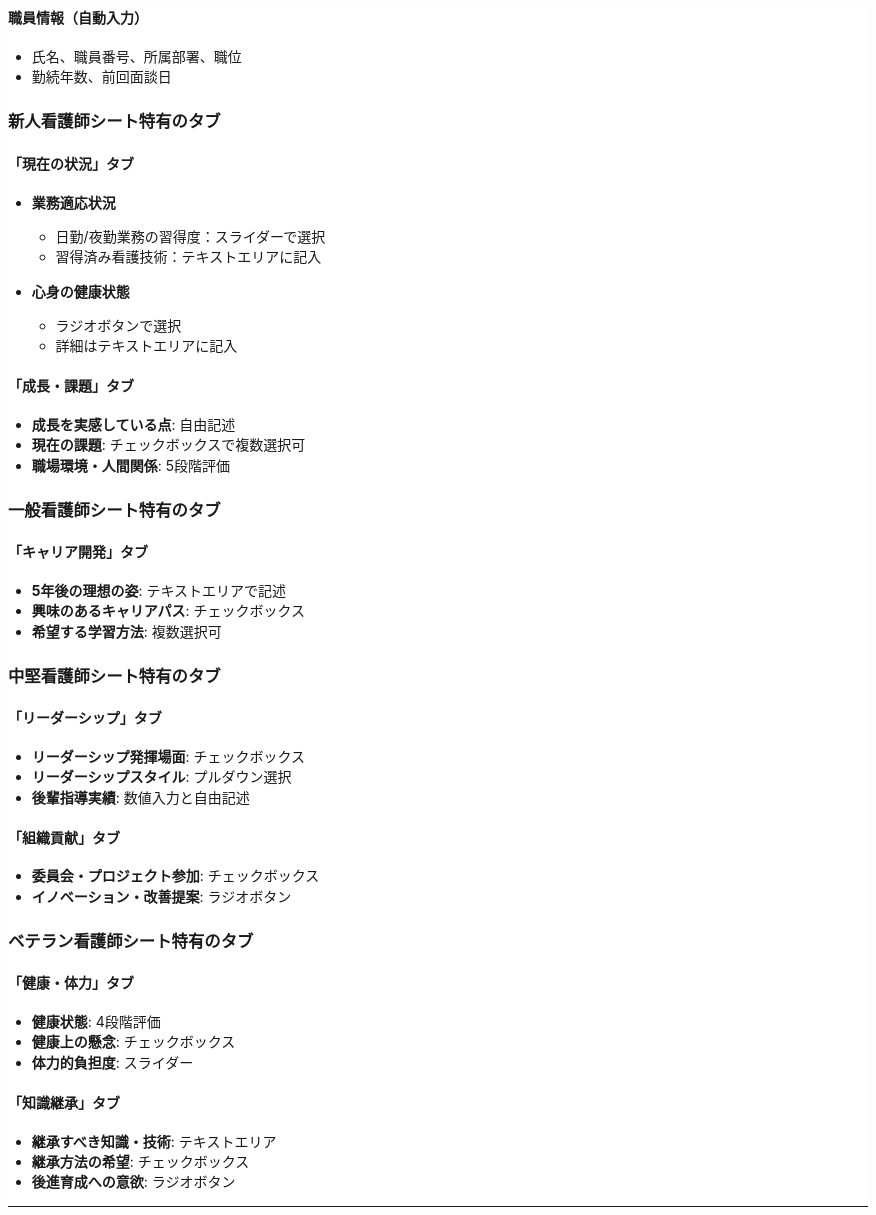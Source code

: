 #### 職員情報（自動入力）
- 氏名、職員番号、所属部署、職位
- 勤続年数、前回面談日

### 新人看護師シート特有のタブ

#### 「現在の状況」タブ
- **業務適応状況**
  - 日勤/夜勤業務の習得度：スライダーで選択
  - 習得済み看護技術：テキストエリアに記入
  
- **心身の健康状態**
  - ラジオボタンで選択
  - 詳細はテキストエリアに記入

#### 「成長・課題」タブ
- **成長を実感している点**: 自由記述
- **現在の課題**: チェックボックスで複数選択可
- **職場環境・人間関係**: 5段階評価

### 一般看護師シート特有のタブ

#### 「キャリア開発」タブ
- **5年後の理想の姿**: テキストエリアで記述
- **興味のあるキャリアパス**: チェックボックス
- **希望する学習方法**: 複数選択可

### 中堅看護師シート特有のタブ

#### 「リーダーシップ」タブ
- **リーダーシップ発揮場面**: チェックボックス
- **リーダーシップスタイル**: プルダウン選択
- **後輩指導実績**: 数値入力と自由記述

#### 「組織貢献」タブ
- **委員会・プロジェクト参加**: チェックボックス
- **イノベーション・改善提案**: ラジオボタン

### ベテラン看護師シート特有のタブ

#### 「健康・体力」タブ
- **健康状態**: 4段階評価
- **健康上の懸念**: チェックボックス
- **体力的負担度**: スライダー

#### 「知識継承」タブ
- **継承すべき知識・技術**: テキストエリア
- **継承方法の希望**: チェックボックス
- **後進育成への意欲**: ラジオボタン

---
